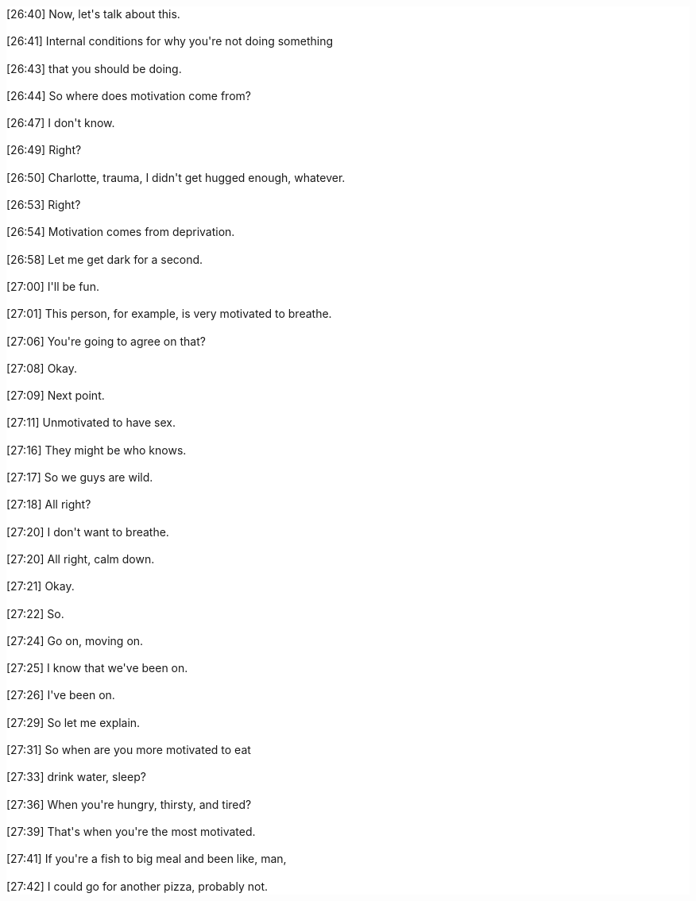 [26:40] Now, let's talk about this.

[26:41] Internal conditions for why you're not doing something

[26:43] that you should be doing.

[26:44] So where does motivation come from?

[26:47] I don't know.

[26:49] Right?

[26:50] Charlotte, trauma, I didn't get hugged enough, whatever.

[26:53] Right?

[26:54] Motivation comes from deprivation.

[26:58] Let me get dark for a second.

[27:00] I'll be fun.

[27:01] This person, for example, is very motivated to breathe.

[27:06] You're going to agree on that?

[27:08] Okay.

[27:09] Next point.

[27:11] Unmotivated to have sex.

[27:16] They might be who knows.

[27:17] So we guys are wild.

[27:18] All right?

[27:20] I don't want to breathe.

[27:20] All right, calm down.

[27:21] Okay.

[27:22] So.

[27:24] Go on, moving on.

[27:25] I know that we've been on.

[27:26] I've been on.

[27:29] So let me explain.

[27:31] So when are you more motivated to eat

[27:33] drink water, sleep?

[27:36] When you're hungry, thirsty, and tired?

[27:39] That's when you're the most motivated.

[27:41] If you're a fish to big meal and been like, man,

[27:42] I could go for another pizza, probably not.
